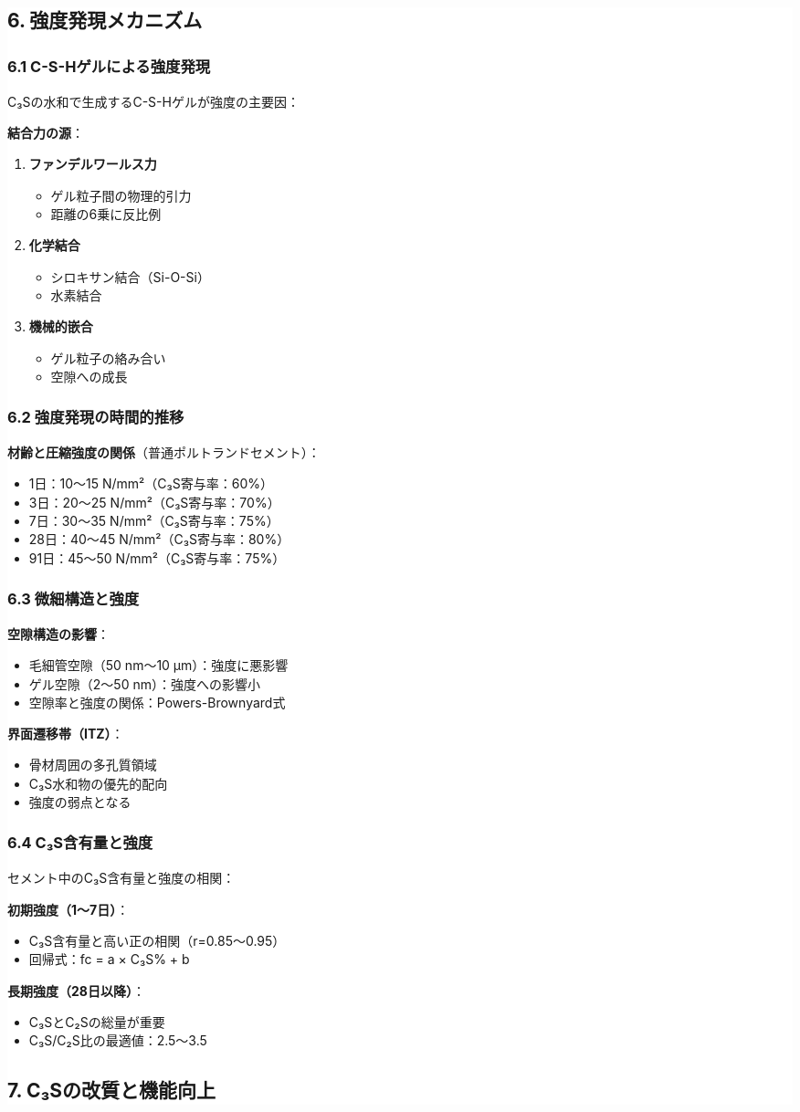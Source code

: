 ## 6. 強度発現メカニズム

### 6.1 C-S-Hゲルによる強度発現

C₃Sの水和で生成するC-S-Hゲルが強度の主要因：

**結合力の源**：
1. **ファンデルワールス力**
   - ゲル粒子間の物理的引力
   - 距離の6乗に反比例

2. **化学結合**
   - シロキサン結合（Si-O-Si）
   - 水素結合

3. **機械的嵌合**
   - ゲル粒子の絡み合い
   - 空隙への成長

### 6.2 強度発現の時間的推移

**材齢と圧縮強度の関係**（普通ポルトランドセメント）：
- 1日：10〜15 N/mm²（C₃S寄与率：60%）
- 3日：20〜25 N/mm²（C₃S寄与率：70%）
- 7日：30〜35 N/mm²（C₃S寄与率：75%）
- 28日：40〜45 N/mm²（C₃S寄与率：80%）
- 91日：45〜50 N/mm²（C₃S寄与率：75%）

### 6.3 微細構造と強度

**空隙構造の影響**：
- 毛細管空隙（50 nm〜10 μm）：強度に悪影響
- ゲル空隙（2〜50 nm）：強度への影響小
- 空隙率と強度の関係：Powers-Brownyard式

**界面遷移帯（ITZ）**：
- 骨材周囲の多孔質領域
- C₃S水和物の優先的配向
- 強度の弱点となる

### 6.4 C₃S含有量と強度

セメント中のC₃S含有量と強度の相関：

**初期強度（1〜7日）**：
- C₃S含有量と高い正の相関（r=0.85〜0.95）
- 回帰式：fc = a × C₃S% + b

**長期強度（28日以降）**：
- C₃SとC₂Sの総量が重要
- C₃S/C₂S比の最適値：2.5〜3.5

## 7. C₃Sの改質と機能向上
